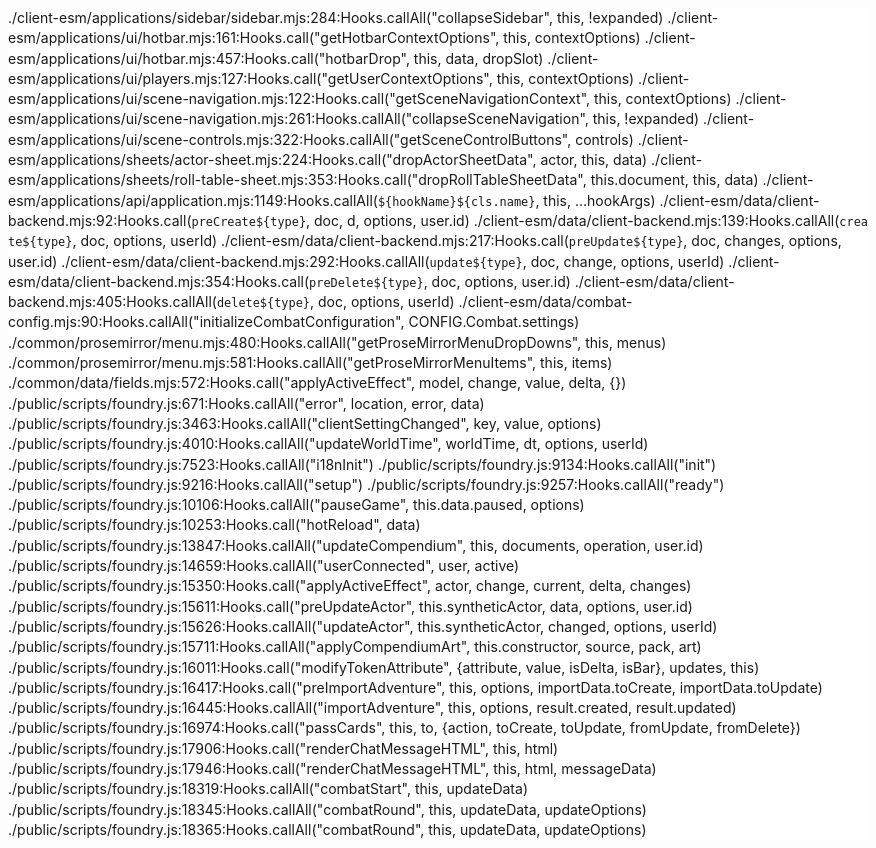 ./client-esm/applications/sidebar/sidebar.mjs:284:Hooks.callAll("collapseSidebar", this, !expanded)
./client-esm/applications/ui/hotbar.mjs:161:Hooks.call("getHotbarContextOptions", this, contextOptions)
./client-esm/applications/ui/hotbar.mjs:457:Hooks.call("hotbarDrop", this, data, dropSlot)
./client-esm/applications/ui/players.mjs:127:Hooks.call("getUserContextOptions", this, contextOptions)
./client-esm/applications/ui/scene-navigation.mjs:122:Hooks.call("getSceneNavigationContext", this, contextOptions)
./client-esm/applications/ui/scene-navigation.mjs:261:Hooks.callAll("collapseSceneNavigation", this, !expanded)
./client-esm/applications/ui/scene-controls.mjs:322:Hooks.callAll("getSceneControlButtons", controls)
./client-esm/applications/sheets/actor-sheet.mjs:224:Hooks.call("dropActorSheetData", actor, this, data)
./client-esm/applications/sheets/roll-table-sheet.mjs:353:Hooks.call("dropRollTableSheetData", this.document, this, data)
./client-esm/applications/api/application.mjs:1149:Hooks.callAll(`${hookName}${cls.name}`, this, ...hookArgs)
./client-esm/data/client-backend.mjs:92:Hooks.call(`preCreate${type}`, doc, d, options, user.id)
./client-esm/data/client-backend.mjs:139:Hooks.callAll(`create${type}`, doc, options, userId)
./client-esm/data/client-backend.mjs:217:Hooks.call(`preUpdate${type}`, doc, changes, options, user.id)
./client-esm/data/client-backend.mjs:292:Hooks.callAll(`update${type}`, doc, change, options, userId)
./client-esm/data/client-backend.mjs:354:Hooks.call(`preDelete${type}`, doc, options, user.id)
./client-esm/data/client-backend.mjs:405:Hooks.callAll(`delete${type}`, doc, options, userId)
./client-esm/data/combat-config.mjs:90:Hooks.callAll("initializeCombatConfiguration", CONFIG.Combat.settings)
./common/prosemirror/menu.mjs:480:Hooks.callAll("getProseMirrorMenuDropDowns", this, menus)
./common/prosemirror/menu.mjs:581:Hooks.callAll("getProseMirrorMenuItems", this, items)
./common/data/fields.mjs:572:Hooks.call("applyActiveEffect", model, change, value, delta, {})
./public/scripts/foundry.js:671:Hooks.callAll("error", location, error, data)
./public/scripts/foundry.js:3463:Hooks.callAll("clientSettingChanged", key, value, options)
./public/scripts/foundry.js:4010:Hooks.callAll("updateWorldTime", worldTime, dt, options, userId)
./public/scripts/foundry.js:7523:Hooks.callAll("i18nInit")
./public/scripts/foundry.js:9134:Hooks.callAll("init")
./public/scripts/foundry.js:9216:Hooks.callAll("setup")
./public/scripts/foundry.js:9257:Hooks.callAll("ready")
./public/scripts/foundry.js:10106:Hooks.callAll("pauseGame", this.data.paused, options)
./public/scripts/foundry.js:10253:Hooks.call("hotReload", data)
./public/scripts/foundry.js:13847:Hooks.callAll("updateCompendium", this, documents, operation, user.id)
./public/scripts/foundry.js:14659:Hooks.callAll("userConnected", user, active)
./public/scripts/foundry.js:15350:Hooks.call("applyActiveEffect", actor, change, current, delta, changes)
./public/scripts/foundry.js:15611:Hooks.call("preUpdateActor", this.syntheticActor, data, options, user.id)
./public/scripts/foundry.js:15626:Hooks.callAll("updateActor", this.syntheticActor, changed, options, userId)
./public/scripts/foundry.js:15711:Hooks.callAll("applyCompendiumArt", this.constructor, source, pack, art)
./public/scripts/foundry.js:16011:Hooks.call("modifyTokenAttribute", {attribute, value, isDelta, isBar}, updates, this)
./public/scripts/foundry.js:16417:Hooks.call("preImportAdventure", this, options, importData.toCreate, importData.toUpdate)
./public/scripts/foundry.js:16445:Hooks.callAll("importAdventure", this, options, result.created, result.updated)
./public/scripts/foundry.js:16974:Hooks.call("passCards", this, to, {action, toCreate, toUpdate, fromUpdate, fromDelete})
./public/scripts/foundry.js:17906:Hooks.call("renderChatMessageHTML", this, html)
./public/scripts/foundry.js:17946:Hooks.call("renderChatMessageHTML", this, html, messageData)
./public/scripts/foundry.js:18319:Hooks.callAll("combatStart", this, updateData)
./public/scripts/foundry.js:18345:Hooks.callAll("combatRound", this, updateData, updateOptions)
./public/scripts/foundry.js:18365:Hooks.callAll("combatRound", this, updateData, updateOptions)